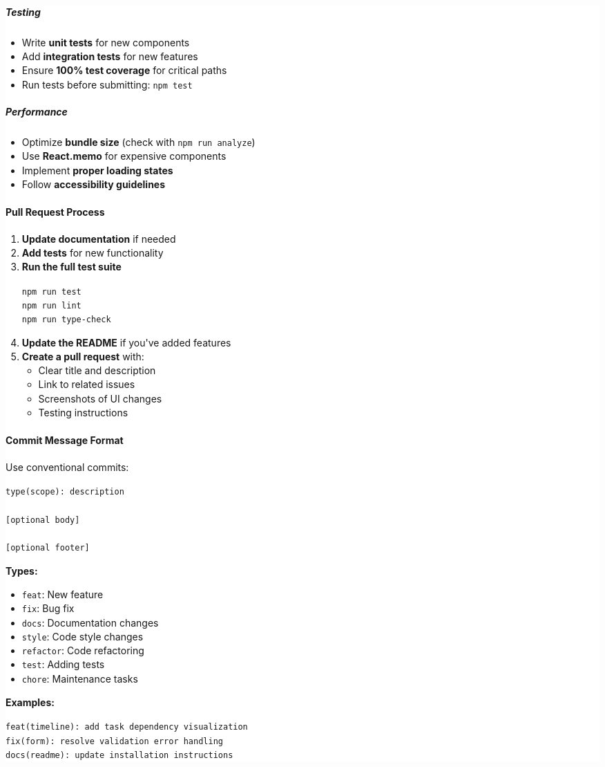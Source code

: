 ##### Testing
- Write **unit tests** for new components
- Add **integration tests** for new features
- Ensure **100% test coverage** for critical paths
- Run tests before submitting: `npm test`

##### Performance
- Optimize **bundle size** (check with `npm run analyze`)
- Use **React.memo** for expensive components
- Implement **proper loading states**
- Follow **accessibility guidelines**

#### Pull Request Process

1. **Update documentation** if needed
2. **Add tests** for new functionality
3. **Run the full test suite**
   ```bash
   npm run test
   npm run lint
   npm run type-check
   ```
4. **Update the README** if you've added features
5. **Create a pull request** with:
   - Clear title and description
   - Link to related issues
   - Screenshots of UI changes
   - Testing instructions

#### Commit Message Format

Use conventional commits:

```
type(scope): description

[optional body]

[optional footer]
```

**Types:**
- `feat`: New feature
- `fix`: Bug fix
- `docs`: Documentation changes
- `style`: Code style changes
- `refactor`: Code refactoring
- `test`: Adding tests
- `chore`: Maintenance tasks

**Examples:**
```
feat(timeline): add task dependency visualization
fix(form): resolve validation error handling
docs(readme): update installation instructions
```
